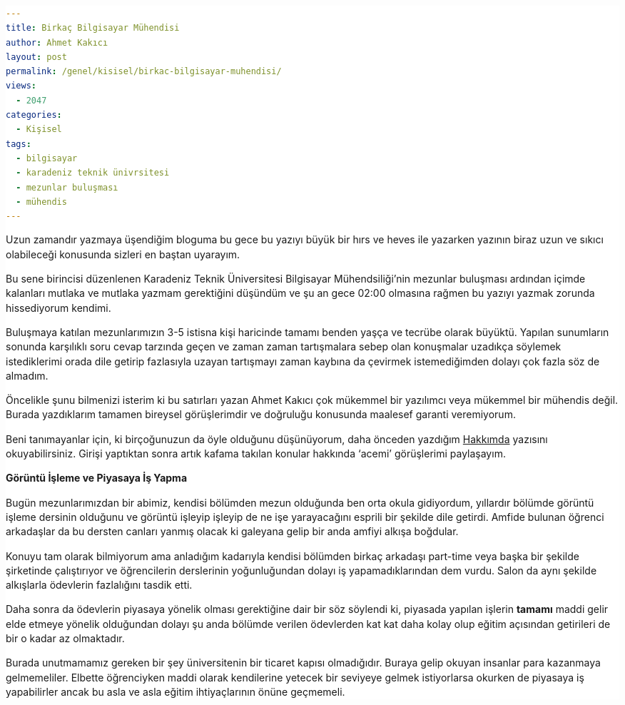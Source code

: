 ```yaml
---
title: Birkaç Bilgisayar Mühendisi
author: Ahmet Kakıcı
layout: post
permalink: /genel/kisisel/birkac-bilgisayar-muhendisi/
views:
  - 2047
categories:
  - Kişisel
tags:
  - bilgisayar
  - karadeniz teknik ünivrsitesi
  - mezunlar buluşması
  - mühendis
---
```

Uzun zamandır yazmaya üşendiğim bloguma bu gece bu yazıyı büyük bir hırs ve heves ile yazarken yazının biraz uzun ve sıkıcı olabileceği konusunda sizleri en baştan uyarayım.

Bu sene birincisi düzenlenen Karadeniz Teknik Üniversitesi Bilgisayar Mühendsiliği&#8217;nin mezunlar buluşması ardından içimde kalanları mutlaka ve mutlaka yazmam gerektiğini düşündüm ve şu an gece 02:00 olmasına rağmen bu yazıyı yazmak zorunda hissediyorum kendimi.

Buluşmaya katılan mezunlarımızın 3-5 istisna kişi haricinde tamamı benden yaşça ve tecrübe olarak büyüktü. Yapılan sunumların sonunda karşılıklı soru cevap tarzında geçen ve zaman zaman tartışmalara sebep olan konuşmalar uzadıkça söylemek istediklerimi orada dile getirip fazlasıyla uzayan tartışmayı zaman kaybına da çevirmek istemediğimden dolayı çok fazla söz de almadım.

Öncelikle şunu bilmenizi isterim ki bu satırları yazan Ahmet Kakıcı çok mükemmel bir yazılımcı veya mükemmel bir mühendis değil. Burada yazdıklarım tamamen bireysel görüşlerimdir ve doğruluğu konusunda maalesef garanti veremiyorum.

Beni tanımayanlar için, ki birçoğunuzun da öyle olduğunu düşünüyorum, daha önceden yazdığım [Hakkımda][1] yazısını okuyabilirsiniz. Girişi yaptıktan sonra artık kafama takılan konular hakkında &#8216;acemi&#8217; görüşlerimi paylaşayım.



**Görüntü İşleme ve Piyasaya İş Yapma**

Bugün mezunlarımızdan bir abimiz, kendisi bölümden mezun olduğunda ben orta okula gidiyordum, yıllardır bölümde görüntü işleme dersinin olduğunu ve görüntü işleyip işleyip de ne işe yarayacağını esprili bir şekilde dile getirdi. Amfide bulunan öğrenci arkadaşlar da bu dersten canları yanmış olacak ki galeyana gelip bir anda amfiyi alkışa boğdular.

Konuyu tam olarak bilmiyorum ama anladığım kadarıyla kendisi bölümden birkaç arkadaşı part-time veya başka bir şekilde şirketinde çalıştırıyor ve öğrencilerin derslerinin yoğunluğundan dolayı iş yapamadıklarından dem vurdu. Salon da aynı şekilde alkışlarla ödevlerin fazlalığını tasdik etti.

Daha sonra da ödevlerin piyasaya yönelik olması gerektiğine dair bir söz söylendi ki, piyasada yapılan işlerin **tamamı** maddi gelir elde etmeye yönelik olduğundan dolayı şu anda bölümde verilen ödevlerden kat kat daha kolay olup eğitim açısından getirileri de bir o kadar az olmaktadır.

Burada unutmamamız gereken bir şey üniversitenin bir ticaret kapısı olmadığıdır. Buraya gelip okuyan insanlar para kazanmaya gelmemeliler. Elbette öğrenciyken maddi olarak kendilerine yetecek bir seviyeye gelmek istiyorlarsa okurken de piyasaya iş yapabilirler ancak bu asla ve asla eğitim ihtiyaçlarının önüne geçmemeli.


 [1]: http://www.ahmetkakici.com/ahmet-kakici/ "Hakkımda"
 [2]: http://www.ahmetkakici.com/category/yapay-sinir-aglari/ "Yapay sinir ağları"
 [3]: http://www.ahmetkakici.com/programlama/java-ile-sohbet-programi/ "Soket Programlama"
 [4]: http://www.ahmetkakici.com/programlama/java-soket-programlama-netbeans-projesi/ "NetBeans Soket Programlama Projesi"
 [5]: http://www.ahmetkakici.com/programlama/hangi-programlama-dilini-ogrenelim/ "Hangi Programlama Dilini Öğrenelim"
 [6]: http://www.ahmetkakici.com/programlama/prolog-ile-matris-carpimi/ "Prolog ile Matris Çarpımı"
 [7]: http://www.62ytl.com/18/01/2010/dusunun/ "Düşünün LAN!"
 [8]: http://www.62ytl.com/wp-content/uploads/2010/01/bugun-hava-cok-guzel1.jpg